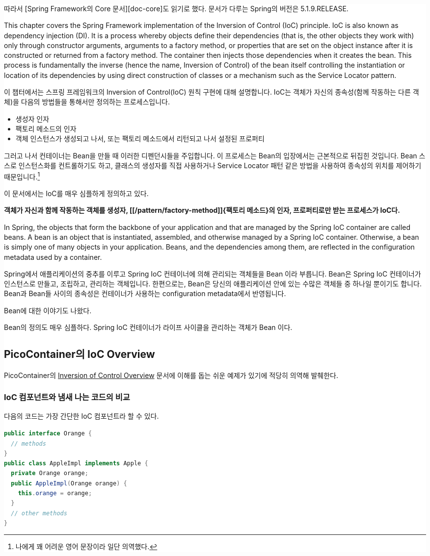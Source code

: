 따라서 [Spring Framework의 Core 문서][doc-core]도 읽기로 했다. 문서가 다루는 Spring의 버전은 5.1.9.RELEASE.

>
This chapter covers the Spring Framework implementation of the Inversion of Control (IoC) principle. IoC is also known as dependency injection (DI). It is a process whereby objects define their dependencies (that is, the other objects they work with) only through constructor arguments, arguments to a factory method, or properties that are set on the object instance after it is constructed or returned from a factory method. The container then injects those dependencies when it creates the bean. This process is fundamentally the inverse (hence the name, Inversion of Control) of the bean itself controlling the instantiation or location of its dependencies by using direct construction of classes or a mechanism such as the Service Locator pattern.

>
이 챕터에서는 스프링 프레임워크의 Inversion of Control(IoC) 원칙 구현에 대해 설명합니다. IoC는 객체가 자신의 종속성(함께 작동하는 다른 객체)을 다음의 방법들을 통해서만 정의하는 프로세스입니다.  
* 생성자 인자
* 팩토리 메소드의 인자
* 객체 인스턴스가 생성되고 나서, 또는 팩토리 메소드에서 리턴되고 나서 설정된 프로퍼티  

>
그러고 나서 컨테이너는 Bean을 만들 때 이러한 디펜던시들을 주입합니다. 이 프로세스는 Bean의 입장에서는 근본적으로 뒤집힌 것입니다. Bean 스스로 인스턴스화를 컨트롤하기도 하고, 클래스의 생성자를 직접 사용하거나 Service Locator 패턴 같은 방법을 사용하여 종속성의 위치를 제어하기 때문입니다.[^translate-hard]

이 문서에서는 IoC를 매우 심플하게 정의하고 있다.

**객체가 자신과 함께 작동하는 객체를 생성자, [[/pattern/factory-method]]{팩토리 메소드}의 인자, 프로퍼티로만 받는 프로세스가 IoC다.**

>
In Spring, the objects that form the backbone of your application and that are managed by the Spring IoC container are called beans. A bean is an object that is instantiated, assembled, and otherwise managed by a Spring IoC container. Otherwise, a bean is simply one of many objects in your application. Beans, and the dependencies among them, are reflected in the configuration metadata used by a container.

>
Spring에서 애플리케이션의 중추를 이루고 Spring IoC 컨테이너에 의해 관리되는 객체들을 Bean 이라 부릅니다.
Bean은 Spring IoC 컨테이너가 인스턴스로 만들고, 조립하고, 관리하는 객체입니다.
한편으로는, Bean은 당신의 애플리케이션 안에 있는 수많은 객체들 중 하나일 뿐이기도 합니다.
Bean과 Bean들 사이의 종속성은 컨테이너가 사용하는 configuration metadata에서 반영됩니다.

Bean에 대한 이야기도 나왔다.

Bean의 정의도 매우 심플하다. Spring IoC 컨테이너가 라이프 사이클을 관리하는 객체가 Bean 이다.

## PicoContainer의 IoC Overview

PicoContainer의 [Inversion of Control Overview](http://picocontainer.com/inversion-of-control.html ) 문서에 이해를 돕는 쉬운 예제가 있기에 적당히 의역해 발췌한다.

### IoC 컴포넌트와 냄새 나는 코드의 비교

다음의 코드는 가장 간단한 IoC 컴포넌트라 할 수 있다.

```java
public interface Orange {
  // methods
}
public class AppleImpl implements Apple {
  private Orange orange;
  public AppleImpl(Orange orange) {
    this.orange = orange;
  }
  // other methods
}
```


[^translate-hard]: 나에게 꽤 어려운 영어 문장이라 일단 의역했다.
[^kim]: 김정아 님의 주석은 2005년 번역본에는 없고, 프로텍미디어에서 출판한 2015년 개정판에 있다.
[^pico-smell]: "Here are some common smells that should lead you to refactor to IoC :"
[^toby-1-111]: 토비의 스프링 3.1 vol 1. 1.7.2장. 111쪽.
[^toby-1-112]: 토비의 스프링 3.1 vol 1. 1.7.2장. 112쪽.
[on-ioc]: https://web.archive.org/web/20040413042810/http://www.betaversion.org/~stefano/linotype/news/38/
[o-o-framework]: https://www.semanticscholar.org/paper/Object-Oriented-Frameworks-%3A-A-Survey-of-Issues-Mattsson/1d13fcb7b9b2bef5e2be3728d3168588a0e55c47
[history]: http://picocontainer.com/inversion-of-control-history.html
[oo-design]: https://groups.google.com/forum/#!msg/comp.lang.c++/KU-LQ3hINks/ouRSXPUpybkJ
[doc-core]: https://docs.spring.io/spring/docs/current/spring-framework-reference/core.html
[doc-1-1]: https://docs.spring.io/spring/docs/current/spring-framework-reference/core.html#beans-introduction
[doc-1-4-1]: https://docs.spring.io/spring/docs/current/spring-framework-reference/core.html#beans-factory-collaborators
[doc-beanfactory]: https://docs.spring.io/spring-framework/docs/5.1.9.RELEASE/javadoc-api/org/springframework/beans/factory/BeanFactory.html
[doc-beanf]: https://docs.spring.io/spring/docs/current/spring-framework-reference/core.html#beans-beanfactory
[doc-application-context]: https://docs.spring.io/spring-framework/docs/5.1.9.RELEASE/javadoc-api/org/springframework/context/ApplicationContext.html
[at-required]: https://docs.spring.io/spring-framework/docs/current/reference/html/core.html#beans-required-annotation
[jmx-mbeans]: https://docs.spring.io/spring-framework/docs/current/reference/html/integration.html#jmx